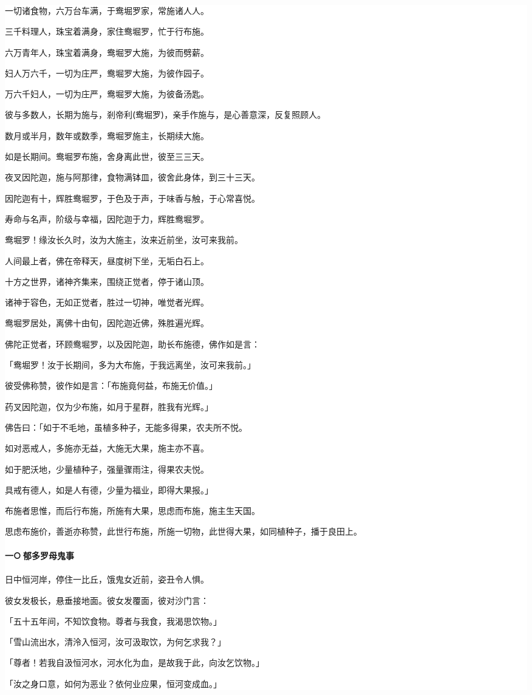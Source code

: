 一切诸食物，六万台车满，于鸯堀罗家，常施诸人人。

三千料理人，珠宝着满身，家住鸯堀罗，忙于行布施。

六万青年人，珠宝着满身，鸯堀罗大施，为彼而劈薪。

妇人万六千，一切为庄严，鸯堀罗大施，为彼作园子。

万六千妇人，一切为庄严，鸯堀罗大施，为彼备汤匙。

彼与多数人，长期为施与，剎帝利(鸯堀罗)，亲手作施与，是心善意深，反复照顾人。

数月或半月，数年或数季，鸯堀罗施主，长期续大施。

如是长期间。鸯堀罗布施，舍身离此世，彼至三三天。

夜叉因陀迦，施与阿那律，食物满钵皿，彼舍此身体，到三十三天。

因陀迦有十，辉胜鸯堀罗，于色及于声，于味香与触，于心常喜悦。

寿命与名声，阶级与幸福，因陀迦于力，辉胜鸯堀罗。

鸯堀罗！缘汝长久时，汝为大施主，汝来近前坐，汝可来我前。

人间最上者，佛在帝释天，昼度树下坐，无垢白石上。

十方之世界，诸神齐集来，围绕正觉者，停于诸山顶。

诸神于容色，无如正觉者，胜过一切神，唯觉者光辉。

鸯堀罗居处，离佛十由旬，因陀迦近佛，殊胜遍光辉。

佛陀正觉者，环顾鸯堀罗，以及因陀迦，助长布施德，佛作如是言：

「鸯堀罗！汝于长期间，多为大布施，于我远离坐，汝可来我前。」

彼受佛称赞，彼作如是言：「布施竟何益，布施无价值。」

药叉因陀迦，仅为少布施，如月于星群，胜我有光辉。」

佛告曰：「如于不毛地，虽植多种子，无能多得果，农夫所不悦。

如对恶戒人，多施亦无益，大施无大果，施主亦不喜。

如于肥沃地，少量植种子，强量骤雨注，得果农夫悦。

具戒有德人，如是人有德，少量为福业，即得大果报。」

布施者思惟，而后行布施，所施有大果，思虑而布施，施主生天国。

思虑布施价，善逝亦称赞，此世行布施，所施一切物，此世得大果，如同植种子，播于良田上。

#### 一○ 郁多罗母鬼事

日中恒河岸，停住一比丘，饿鬼女近前，姿丑令人惧。

彼女发极长，悬垂接地面。彼女发覆面，彼对沙门言：

「五十五年间，不知饮食物。尊者与我食，我渴思饮物。」

「雪山流出水，清泠入恒河，汝可汲取饮，为何乞求我？」

「尊者！若我自汲恒河水，河水化为血，是故我于此，向汝乞饮物。」

「汝之身口意，如何为恶业？依何业应果，恒河变成血。」
